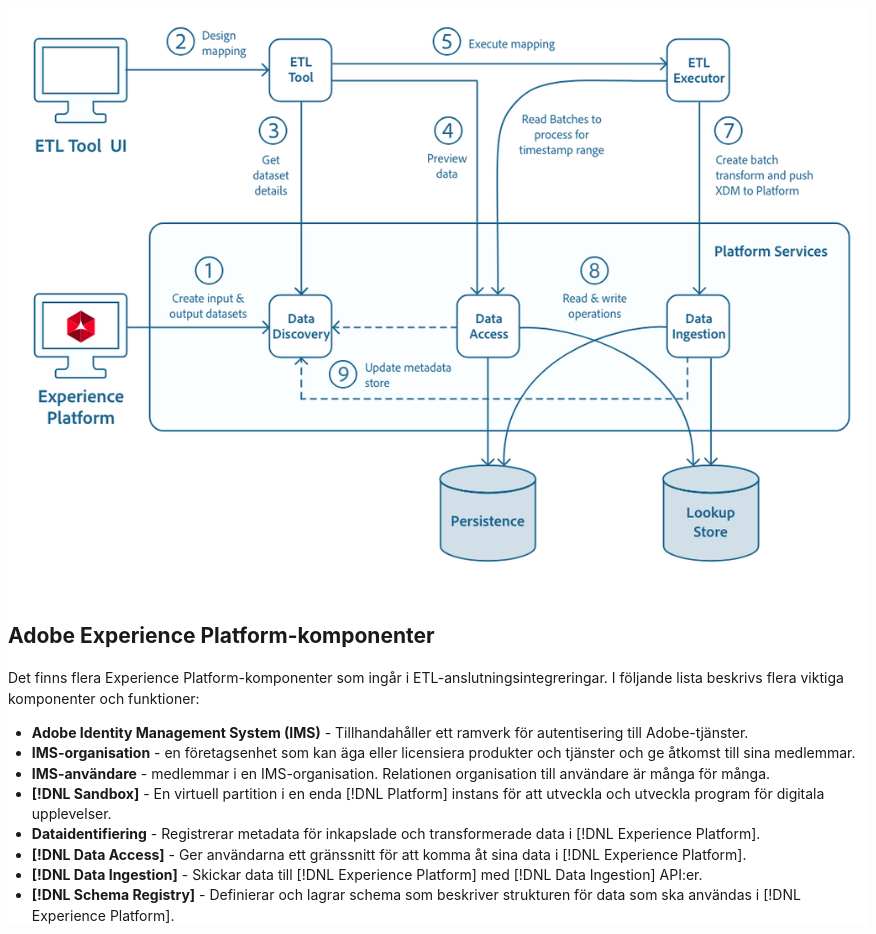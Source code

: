 ![](images/etl.png)

## Adobe Experience Platform-komponenter

Det finns flera Experience Platform-komponenter som ingår i ETL-anslutningsintegreringar. I följande lista beskrivs flera viktiga komponenter och funktioner:

- **Adobe Identity Management System (IMS)** - Tillhandahåller ett ramverk för autentisering till Adobe-tjänster.
- **IMS-organisation** - en företagsenhet som kan äga eller licensiera produkter och tjänster och ge åtkomst till sina medlemmar.
- **IMS-användare** - medlemmar i en IMS-organisation. Relationen organisation till användare är många för många.
- **[!DNL Sandbox]** - En virtuell partition i en enda [!DNL Platform] instans för att utveckla och utveckla program för digitala upplevelser.
- **Dataidentifiering** - Registrerar metadata för inkapslade och transformerade data i [!DNL Experience Platform].
- **[!DNL Data Access]** - Ger användarna ett gränssnitt för att komma åt sina data i [!DNL Experience Platform].
- **[!DNL Data Ingestion]** - Skickar data till [!DNL Experience Platform] med [!DNL Data Ingestion] API:er.
- **[!DNL Schema Registry]** - Definierar och lagrar schema som beskriver strukturen för data som ska användas i [!DNL Experience Platform].
